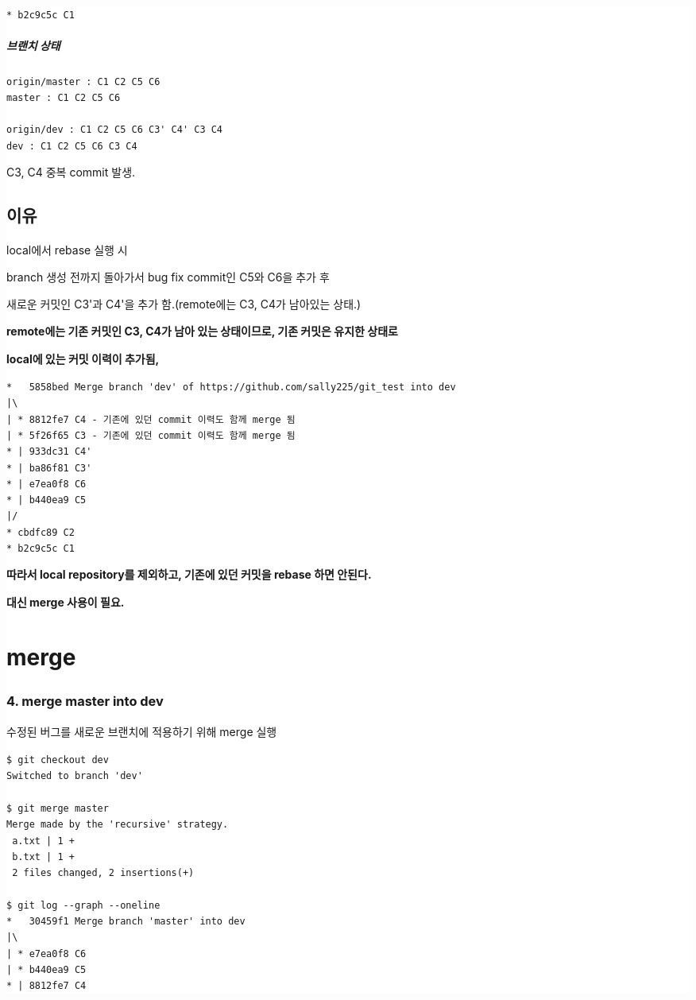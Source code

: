 ```
* b2c9c5c C1

```

##### 브랜치 상태
```
origin/master : C1 C2 C5 C6
master : C1 C2 C5 C6

origin/dev : C1 C2 C5 C6 C3' C4' C3 C4
dev : C1 C2 C5 C6 C3 C4
```

C3, C4 중복 commit 발생. 


## 이유

local에서 rebase 실행 시 

branch 생성 전까지 돌아가서 bug fix commit인 C5와 C6을 추가 후 

새로운 커밋인 C3'과 C4'을 추가 함.(remote에는 C3, C4가 남아있는 상태.)

**remote에는 기존 커밋인 C3, C4가 남아 있는 상태이므로, 기존 커밋은 유지한 상태로**

**local에 있는 커밋 이력이 추가됨,**

```
*   5858bed Merge branch 'dev' of https://github.com/sally225/git_test into dev
|\  
| * 8812fe7 C4 - 기존에 있던 commit 이력도 함께 merge 됨
| * 5f26f65 C3 - 기존에 있던 commit 이력도 함께 merge 됨
* | 933dc31 C4'
* | ba86f81 C3'
* | e7ea0f8 C6
* | b440ea9 C5
|/  
* cbdfc89 C2
* b2c9c5c C1
```

**따라서 local repository를 제외하고, 기존에 있던 커밋을 rebase 하면 안된다.**

**대신 merge 사용이 필요.**


# merge
### 4. merge master into dev 
수정된 버그를 새로운 브랜치에 적용하기 위해 merge 실행

```
$ git checkout dev
Switched to branch 'dev'

$ git merge master
Merge made by the 'recursive' strategy.
 a.txt | 1 +
 b.txt | 1 +
 2 files changed, 2 insertions(+)

$ git log --graph --oneline
*   30459f1 Merge branch 'master' into dev
|\  
| * e7ea0f8 C6
| * b440ea9 C5
* | 8812fe7 C4
```